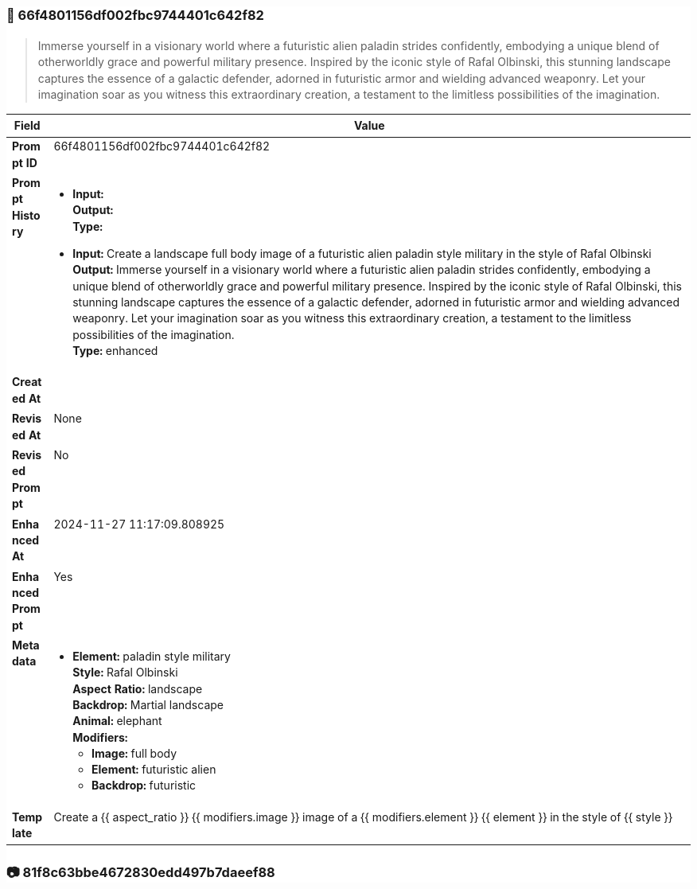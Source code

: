 ### 📜 66f4801156df002fbc9744401c642f82

> Immerse yourself in a visionary world where a futuristic alien paladin strides confidently, embodying a unique blend of otherworldly grace and powerful military presence. Inspired by the iconic style of Rafal Olbinski, this stunning landscape captures the essence of a galactic defender, adorned in futuristic armor and wielding advanced weaponry. Let your imagination soar as you witness this extraordinary creation, a testament to the limitless possibilities of the imagination.

| Field          | Value                                                                                                                                                                      |
|----------------|----------------------------------------------------------------------------------------------------------------------------------------------------------------------------|
| **Prompt ID**  | 66f4801156df002fbc9744401c642f82                                                                                                                                                            |
| **Prompt History** | <ul><li>**Input:**  <br> **Output:**  <br> **Type:** </li></ul><ul><li>**Input:** Create a landscape full body image of a futuristic alien paladin style military in the style of Rafal Olbinski <br> **Output:** Immerse yourself in a visionary world where a futuristic alien paladin strides confidently, embodying a unique blend of otherworldly grace and powerful military presence. Inspired by the iconic style of Rafal Olbinski, this stunning landscape captures the essence of a galactic defender, adorned in futuristic armor and wielding advanced weaponry. Let your imagination soar as you witness this extraordinary creation, a testament to the limitless possibilities of the imagination. <br> **Type:** enhanced</li></ul> |
| **Created At** |                                                                                                                                                    |
| **Revised At** | None                                                                                                                                                   |
| **Revised Prompt** | No                                                                                                                                                                      |
| **Enhanced At** | 2024-11-27 11:17:09.808925                                                                                                                                                  |
| **Enhanced Prompt** | Yes                                                                                                                                                                    |
| **Metadata**   | <ul><li>**Element:** paladin style military <br> **Style:** Rafal Olbinski <br> **Aspect Ratio:** landscape <br> **Backdrop:** Martial landscape <br> **Animal:** elephant <br> **Modifiers:**<ul><li>**Image:** full body</li><li>**Element:** futuristic alien</li><li>**Backdrop:** futuristic</li></ul></li></ul> |
| **Template**   | Create a {{ aspect_ratio }} {{ modifiers.image }} image of a {{ modifiers.element }} {{ element }} in the style of {{ style }}                                                                                                                                           |


### 📷 81f8c63bbe4672830edd497b7daeef88 

